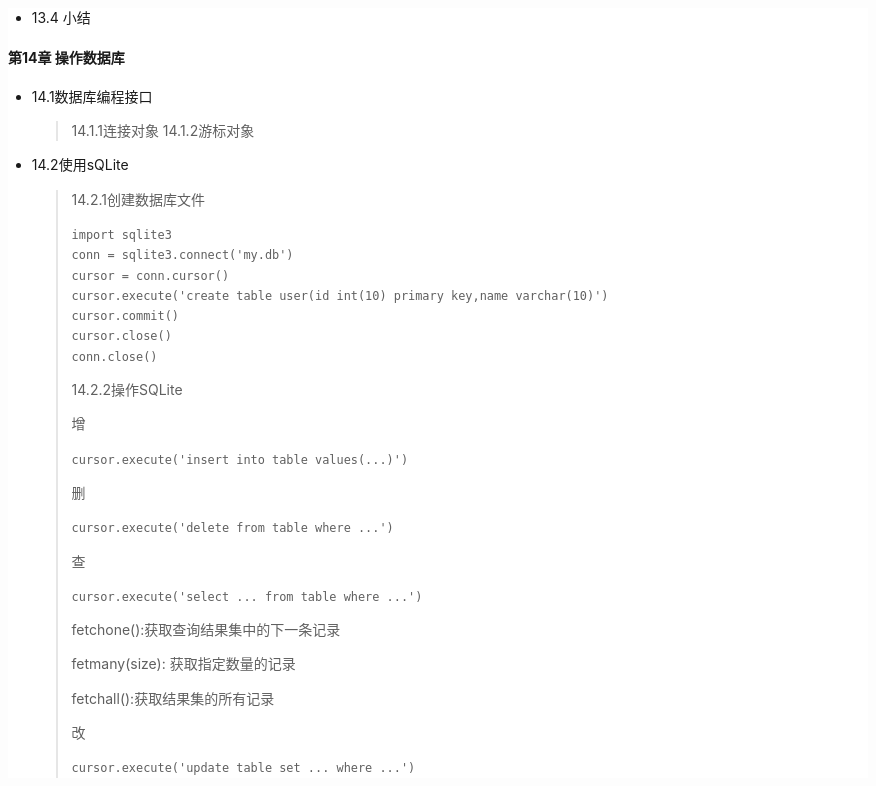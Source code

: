 + 13.4 小结
  
  > 

#### 第14章 操作数据库

+ 14.1数据库编程接口
  
  > 14.1.1连接对象
  > 14.1.2游标对象

+ 14.2使用sQLite
  
  > 14.2.1创建数据库文件
  > 
  > ```
  > import sqlite3
  > conn = sqlite3.connect('my.db')
  > cursor = conn.cursor()
  > cursor.execute('create table user(id int(10) primary key,name varchar(10)')
  > cursor.commit()
  > cursor.close()
  > conn.close()
  > ```
  > 
  > 14.2.2操作SQLite
  > 
  > 增
  > 
  > ```
  > cursor.execute('insert into table values(...)')
  > ```
  > 
  > 删
  > 
  > ```
  > cursor.execute('delete from table where ...')
  > ```
  > 
  > 查
  > 
  > ```
  > cursor.execute('select ... from table where ...')
  > ```
  > 
  > fetchone():获取查询结果集中的下一条记录
  > 
  > fetmany(size): 获取指定数量的记录
  > 
  > fetchall():获取结果集的所有记录
  > 
  > 改
  > 
  > ```
  > cursor.execute('update table set ... where ...')
  > ```
